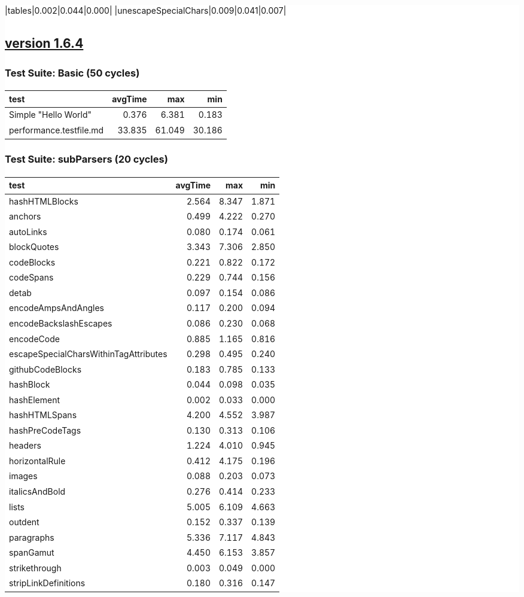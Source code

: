 |tables|0.002|0.044|0.000|
|unescapeSpecialChars|0.009|0.041|0.007|


## [version 1.6.4](https://github.com/showdownjs/showdown/tree/1.6.4)

### Test Suite: Basic (50 cycles)
| test | avgTime | max | min |
|:-----|--------:|----:|----:|
|Simple "Hello World"|0.376|6.381|0.183|
|performance.testfile.md|33.835|61.049|30.186|

### Test Suite: subParsers (20 cycles)
| test | avgTime | max | min |
|:-----|--------:|----:|----:|
|hashHTMLBlocks|2.564|8.347|1.871|
|anchors|0.499|4.222|0.270|
|autoLinks|0.080|0.174|0.061|
|blockQuotes|3.343|7.306|2.850|
|codeBlocks|0.221|0.822|0.172|
|codeSpans|0.229|0.744|0.156|
|detab|0.097|0.154|0.086|
|encodeAmpsAndAngles|0.117|0.200|0.094|
|encodeBackslashEscapes|0.086|0.230|0.068|
|encodeCode|0.885|1.165|0.816|
|escapeSpecialCharsWithinTagAttributes|0.298|0.495|0.240|
|githubCodeBlocks|0.183|0.785|0.133|
|hashBlock|0.044|0.098|0.035|
|hashElement|0.002|0.033|0.000|
|hashHTMLSpans|4.200|4.552|3.987|
|hashPreCodeTags|0.130|0.313|0.106|
|headers|1.224|4.010|0.945|
|horizontalRule|0.412|4.175|0.196|
|images|0.088|0.203|0.073|
|italicsAndBold|0.276|0.414|0.233|
|lists|5.005|6.109|4.663|
|outdent|0.152|0.337|0.139|
|paragraphs|5.336|7.117|4.843|
|spanGamut|4.450|6.153|3.857|
|strikethrough|0.003|0.049|0.000|
|stripLinkDefinitions|0.180|0.316|0.147|